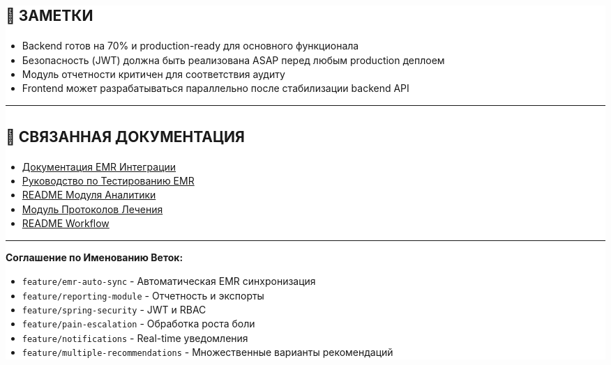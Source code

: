 
## 📝 ЗАМЕТКИ

- Backend готов на 70% и production-ready для основного функционала
- Безопасность (JWT) должна быть реализована ASAP перед любым production деплоем
- Модуль отчетности критичен для соответствия аудиту
- Frontend может разрабатываться параллельно после стабилизации backend API

---

## 🔗 СВЯЗАННАЯ ДОКУМЕНТАЦИЯ

- [Документация EMR Интеграции](EMR_INTEGRATION_DOCUMENTATION.md)
- [Руководство по Тестированию EMR](EMR_INTEGRATION_TESTING_GUIDE.md)
- [README Модуля Аналитики](ANALYTICS_MODULE_README.md)
- [Модуль Протоколов Лечения](TREATMENT_PROTOCOL_MODULE.md)
- [README Workflow](../WORKFLOW_README.md)

---

**Соглашение по Именованию Веток:**
- `feature/emr-auto-sync` - Автоматическая EMR синхронизация
- `feature/reporting-module` - Отчетность и экспорты
- `feature/spring-security` - JWT и RBAC
- `feature/pain-escalation` - Обработка роста боли
- `feature/notifications` - Real-time уведомления
- `feature/multiple-recommendations` - Множественные варианты рекомендаций

